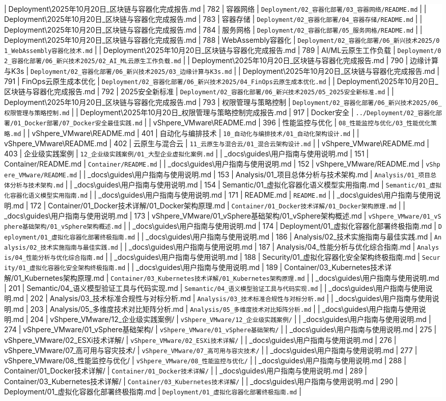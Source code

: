 | Deployment\2025年10月20日_区块链与容器化完成报告.md | 782 | 容器网络 | `Deployment/02_容器化部署/03_容器网络/README.md` |
| Deployment\2025年10月20日_区块链与容器化完成报告.md | 783 | 容器存储 | `Deployment/02_容器化部署/04_容器存储/README.md` |
| Deployment\2025年10月20日_区块链与容器化完成报告.md | 784 | 服务网格 | `Deployment/02_容器化部署/05_服务网格/README.md` |
| Deployment\2025年10月20日_区块链与容器化完成报告.md | 788 | WebAssembly容器化 | `Deployment/02_容器化部署/06_新兴技术2025/01_WebAssembly容器化技术.md` |
| Deployment\2025年10月20日_区块链与容器化完成报告.md | 789 | AI/ML云原生工作负载 | `Deployment/02_容器化部署/06_新兴技术2025/02_AI_ML云原生工作负载.md` |
| Deployment\2025年10月20日_区块链与容器化完成报告.md | 790 | 边缘计算与K3s | `Deployment/02_容器化部署/06_新兴技术2025/03_边缘计算与K3s.md` |
| Deployment\2025年10月20日_区块链与容器化完成报告.md | 791 | FinOps云原生成本优化 | `Deployment/02_容器化部署/06_新兴技术2025/04_FinOps云原生成本优化.md` |
| Deployment\2025年10月20日_区块链与容器化完成报告.md | 792 | 2025安全新标准 | `Deployment/02_容器化部署/06_新兴技术2025/05_2025安全新标准.md` |
| Deployment\2025年10月20日_区块链与容器化完成报告.md | 793 | 权限管理与策略控制 | `Deployment/02_容器化部署/06_新兴技术2025/06_权限管理与策略控制.md` |
| Deployment\2025年10月20日_权限管理与策略控制完成报告.md | 917 | Docker安全 | `../Deployment/02_容器化部署/01_Docker部署/07_Docker安全最佳实践.md` |
| vShpere_VMware\README.md | 396 | 性能监控与优化 | `08_性能监控与优化/03_性能优化策略.md` |
| vShpere_VMware\README.md | 401 | 自动化与编排技术 | `10_自动化与编排技术/01_自动化架构设计.md` |
| vShpere_VMware\README.md | 402 | 云原生与混合云 | `11_云原生与混合云/01_混合云架构设计.md` |
| vShpere_VMware\README.md | 403 | 企业级实践案例 | `12_企业级实践案例/01_大型企业虚拟化案例.md` |
| _docs\guides\用户指南与使用说明.md | 151 | Container/README.md | `Container/README.md` |
| _docs\guides\用户指南与使用说明.md | 152 | vShpere_VMware/README.md | `vShpere_VMware/README.md` |
| _docs\guides\用户指南与使用说明.md | 153 | Analysis/01_项目总体分析与技术架构.md | `Analysis/01_项目总体分析与技术架构.md` |
| _docs\guides\用户指南与使用说明.md | 154 | Semantic/01_虚拟化容器化语义模型实用指南.md | `Semantic/01_虚拟化容器化语义模型实用指南.md` |
| _docs\guides\用户指南与使用说明.md | 171 | README.md | `README.md` |
| _docs\guides\用户指南与使用说明.md | 172 | Container/01_Docker技术详解/01_Docker架构原理.md | `Container/01_Docker技术详解/01_Docker架构原理.md` |
| _docs\guides\用户指南与使用说明.md | 173 | vShpere_VMware/01_vSphere基础架构/01_vSphere架构概述.md | `vShpere_VMware/01_vSphere基础架构/01_vSphere架构概述.md` |
| _docs\guides\用户指南与使用说明.md | 174 | Deployment/01_虚拟化容器化部署终极指南.md | `Deployment/01_虚拟化容器化部署终极指南.md` |
| _docs\guides\用户指南与使用说明.md | 186 | Analysis/02_技术实施指南与最佳实践.md | `Analysis/02_技术实施指南与最佳实践.md` |
| _docs\guides\用户指南与使用说明.md | 187 | Analysis/04_性能分析与优化综合指南.md | `Analysis/04_性能分析与优化综合指南.md` |
| _docs\guides\用户指南与使用说明.md | 188 | Security/01_虚拟化容器化安全架构终极指南.md | `Security/01_虚拟化容器化安全架构终极指南.md` |
| _docs\guides\用户指南与使用说明.md | 189 | Container/03_Kubernetes技术详解/01_Kubernetes架构原理.md | `Container/03_Kubernetes技术详解/01_Kubernetes架构原理.md` |
| _docs\guides\用户指南与使用说明.md | 201 | Semantic/04_语义模型验证工具与代码实现.md | `Semantic/04_语义模型验证工具与代码实现.md` |
| _docs\guides\用户指南与使用说明.md | 202 | Analysis/03_技术标准合规性与对标分析.md | `Analysis/03_技术标准合规性与对标分析.md` |
| _docs\guides\用户指南与使用说明.md | 203 | Analysis/05_多维度技术对比矩阵分析.md | `Analysis/05_多维度技术对比矩阵分析.md` |
| _docs\guides\用户指南与使用说明.md | 204 | vShpere_VMware/12_企业级实践案例/ | `vShpere_VMware/12_企业级实践案例/` |
| _docs\guides\用户指南与使用说明.md | 274 | vShpere_VMware/01_vSphere基础架构/ | `vShpere_VMware/01_vSphere基础架构/` |
| _docs\guides\用户指南与使用说明.md | 275 | vShpere_VMware/02_ESXi技术详解/ | `vShpere_VMware/02_ESXi技术详解/` |
| _docs\guides\用户指南与使用说明.md | 276 | vShpere_VMware/07_高可用与容灾技术/ | `vShpere_VMware/07_高可用与容灾技术/` |
| _docs\guides\用户指南与使用说明.md | 277 | vShpere_VMware/08_性能监控与优化/ | `vShpere_VMware/08_性能监控与优化/` |
| _docs\guides\用户指南与使用说明.md | 288 | Container/01_Docker技术详解/ | `Container/01_Docker技术详解/` |
| _docs\guides\用户指南与使用说明.md | 289 | Container/03_Kubernetes技术详解/ | `Container/03_Kubernetes技术详解/` |
| _docs\guides\用户指南与使用说明.md | 290 | Deployment/01_虚拟化容器化部署终极指南.md | `Deployment/01_虚拟化容器化部署终极指南.md` |